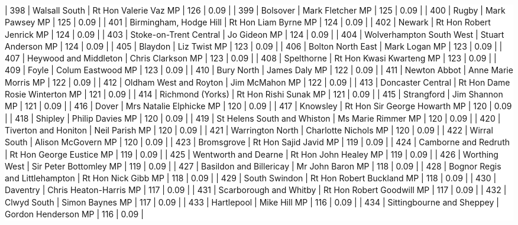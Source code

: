 | 398 | Walsall South | Rt Hon Valerie Vaz MP | 126 | 0.09 |
| 399 | Bolsover | Mark Fletcher MP | 125 | 0.09 |
| 400 | Rugby | Mark Pawsey MP | 125 | 0.09 |
| 401 | Birmingham, Hodge Hill | Rt Hon Liam Byrne MP | 124 | 0.09 |
| 402 | Newark | Rt Hon Robert Jenrick MP | 124 | 0.09 |
| 403 | Stoke-on-Trent Central | Jo Gideon MP | 124 | 0.09 |
| 404 | Wolverhampton South West | Stuart Anderson MP | 124 | 0.09 |
| 405 | Blaydon | Liz Twist MP | 123 | 0.09 |
| 406 | Bolton North East | Mark Logan MP | 123 | 0.09 |
| 407 | Heywood and Middleton | Chris Clarkson MP | 123 | 0.09 |
| 408 | Spelthorne | Rt Hon Kwasi Kwarteng MP | 123 | 0.09 |
| 409 | Foyle | Colum Eastwood MP | 123 | 0.09 |
| 410 | Bury North | James Daly MP | 122 | 0.09 |
| 411 | Newton Abbot | Anne Marie Morris MP | 122 | 0.09 |
| 412 | Oldham West and Royton | Jim McMahon MP | 122 | 0.09 |
| 413 | Doncaster Central | Rt Hon Dame Rosie Winterton MP | 121 | 0.09 |
| 414 | Richmond (Yorks) | Rt Hon Rishi Sunak MP | 121 | 0.09 |
| 415 | Strangford | Jim Shannon MP | 121 | 0.09 |
| 416 | Dover | Mrs Natalie Elphicke MP | 120 | 0.09 |
| 417 | Knowsley | Rt Hon Sir George Howarth MP | 120 | 0.09 |
| 418 | Shipley | Philip Davies MP | 120 | 0.09 |
| 419 | St Helens South and Whiston | Ms Marie Rimmer MP | 120 | 0.09 |
| 420 | Tiverton and Honiton | Neil Parish MP | 120 | 0.09 |
| 421 | Warrington North | Charlotte Nichols MP | 120 | 0.09 |
| 422 | Wirral South | Alison McGovern MP | 120 | 0.09 |
| 423 | Bromsgrove | Rt Hon Sajid Javid MP | 119 | 0.09 |
| 424 | Camborne and Redruth | Rt Hon George Eustice MP | 119 | 0.09 |
| 425 | Wentworth and Dearne | Rt Hon John Healey MP | 119 | 0.09 |
| 426 | Worthing West | Sir Peter Bottomley MP | 119 | 0.09 |
| 427 | Basildon and Billericay | Mr John Baron MP | 118 | 0.09 |
| 428 | Bognor Regis and Littlehampton | Rt Hon Nick Gibb MP | 118 | 0.09 |
| 429 | South Swindon | Rt Hon Robert Buckland MP | 118 | 0.09 |
| 430 | Daventry | Chris Heaton-Harris MP | 117 | 0.09 |
| 431 | Scarborough and Whitby | Rt Hon Robert Goodwill MP | 117 | 0.09 |
| 432 | Clwyd South | Simon Baynes MP | 117 | 0.09 |
| 433 | Hartlepool | Mike Hill MP | 116 | 0.09 |
| 434 | Sittingbourne and Sheppey | Gordon Henderson MP | 116 | 0.09 |